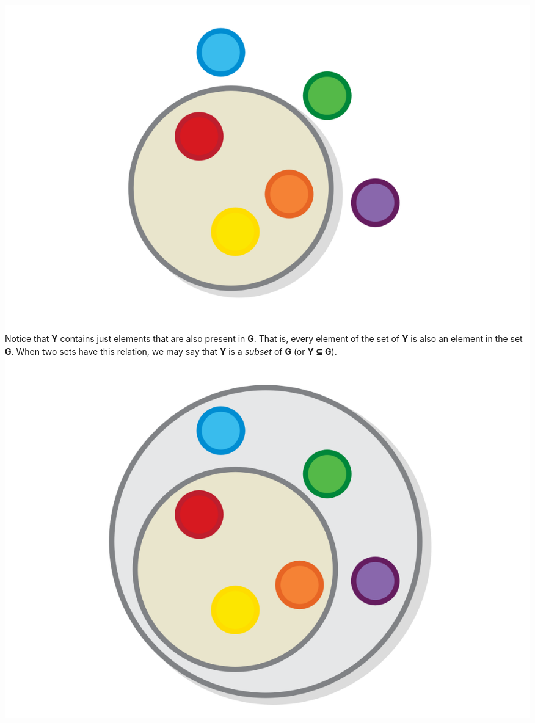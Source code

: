 ![Y - the set of all balls of warm colours](subset.svg)

Notice that **Y** contains just elements that are also present in **G**. That is, every element of the set of **Y** is also an element in the set **G**. When two sets have this relation, we may say that **Y** is a *subset* of **G** (or **Y ⊆ G**).

![Y and G together](set_subset.svg)
